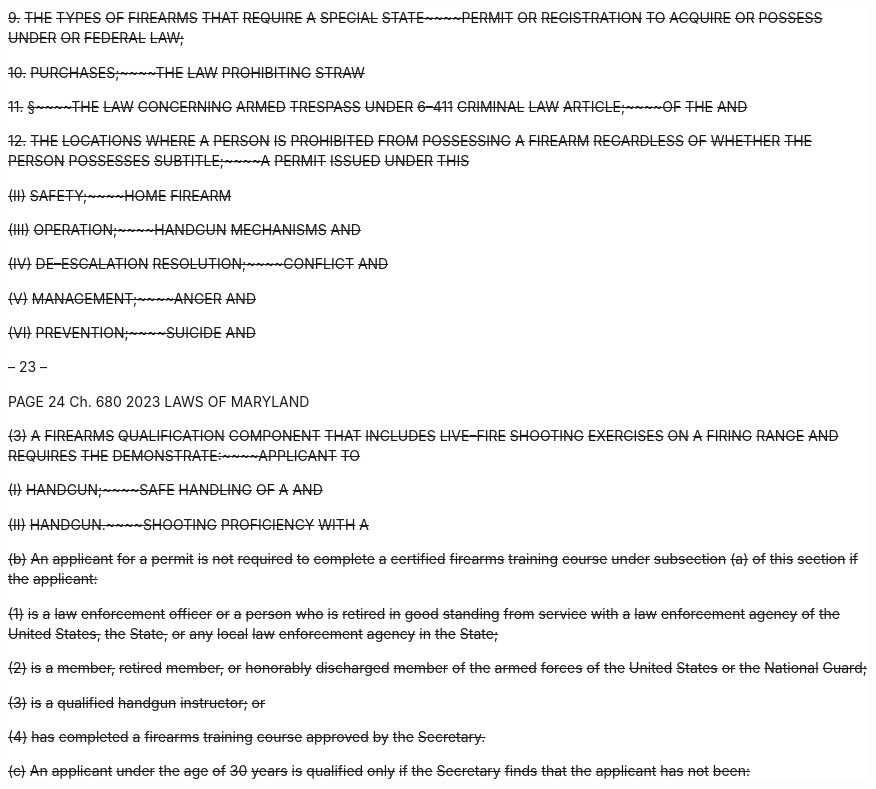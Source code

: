 ~~9.~~ ~~THE~~ ~~TYPES~~ ~~OF~~ ~~FIREARMS~~ ~~THAT~~ ~~REQUIRE~~ ~~A~~ ~~SPECIAL~~
~~STATE~~~~PERMIT~~ ~~OR~~ ~~REGISTRATION~~ ~~TO~~ ~~ACQUIRE~~ ~~OR~~ ~~POSSESS~~ ~~UNDER~~ ~~OR~~ ~~FEDERAL~~
~~LAW;~~

~~10.~~ ~~PURCHASES;~~~~THE~~ ~~LAW~~ ~~PROHIBITING~~ ~~STRAW~~

~~11.~~ ~~§~~~~THE~~ ~~LAW~~ ~~CONCERNING~~ ~~ARMED~~ ~~TRESPASS~~ ~~UNDER~~
~~6–411~~ ~~CRIMINAL~~ ~~LAW~~ ~~ARTICLE;~~~~OF~~ ~~THE~~ ~~AND~~

~~12.~~ ~~THE~~ ~~LOCATIONS~~ ~~WHERE~~ ~~A~~ ~~PERSON~~ ~~IS~~ ~~PROHIBITED~~
~~FROM~~ ~~POSSESSING~~ ~~A~~ ~~FIREARM~~ ~~REGARDLESS~~ ~~OF~~ ~~WHETHER~~ ~~THE~~ ~~PERSON~~ ~~POSSESSES~~
~~SUBTITLE;~~~~A~~ ~~PERMIT~~ ~~ISSUED~~ ~~UNDER~~ ~~THIS~~

~~(II)~~ ~~SAFETY;~~~~HOME~~ ~~FIREARM~~

~~(III)~~ ~~OPERATION;~~~~HANDGUN~~ ~~MECHANISMS~~ ~~AND~~

~~(IV)~~ ~~DE–ESCALATION~~ ~~RESOLUTION;~~~~CONFLICT~~ ~~AND~~

~~(V)~~ ~~MANAGEMENT;~~~~ANGER~~ ~~AND~~

~~(VI)~~ ~~PREVENTION;~~~~SUICIDE~~ ~~AND~~

– 23 –

PAGE 24
Ch. 680 2023 LAWS OF MARYLAND

~~(3)~~ ~~A~~ ~~FIREARMS~~ ~~QUALIFICATION~~ ~~COMPONENT~~ ~~THAT~~ ~~INCLUDES~~
~~LIVE–FIRE~~ ~~SHOOTING~~ ~~EXERCISES~~ ~~ON~~ ~~A~~ ~~FIRING~~ ~~RANGE~~ ~~AND~~ ~~REQUIRES~~ ~~THE~~
~~DEMONSTRATE:~~~~APPLICANT~~ ~~TO~~

~~(I)~~ ~~HANDGUN;~~~~SAFE~~ ~~HANDLING~~ ~~OF~~ ~~A~~ ~~AND~~

~~(II)~~ ~~HANDGUN.~~~~SHOOTING~~ ~~PROFICIENCY~~ ~~WITH~~ ~~A~~

~~(b)~~ ~~An~~ ~~applicant~~ ~~for~~ ~~a~~ ~~permit~~ ~~is~~ ~~not~~ ~~required~~ ~~to~~ ~~complete~~ ~~a~~ ~~certified~~ ~~firearms~~
~~training~~ ~~course~~ ~~under~~ ~~subsection~~ ~~(a)~~ ~~of~~ ~~this~~ ~~section~~ ~~if~~ ~~the~~ ~~applicant:~~

~~(1)~~ ~~is~~ ~~a~~ ~~law~~ ~~enforcement~~ ~~officer~~ ~~or~~ ~~a~~ ~~person~~ ~~who~~ ~~is~~ ~~retired~~ ~~in~~ ~~good~~ ~~standing~~
~~from~~ ~~service~~ ~~with~~ ~~a~~ ~~law~~ ~~enforcement~~ ~~agency~~ ~~of~~ ~~the~~ ~~United~~ ~~States,~~ ~~the~~ ~~State,~~ ~~or~~ ~~any~~ ~~local~~
~~law~~ ~~enforcement~~ ~~agency~~ ~~in~~ ~~the~~ ~~State;~~

~~(2)~~ ~~is~~ ~~a~~ ~~member,~~ ~~retired~~ ~~member,~~ ~~or~~ ~~honorably~~ ~~discharged~~ ~~member~~ ~~of~~ ~~the~~
~~armed~~ ~~forces~~ ~~of~~ ~~the~~ ~~United~~ ~~States~~ ~~or~~ ~~the~~ ~~National~~ ~~Guard;~~

~~(3)~~ ~~is~~ ~~a~~ ~~qualified~~ ~~handgun~~ ~~instructor;~~ ~~or~~

~~(4)~~ ~~has~~ ~~completed~~ ~~a~~ ~~firearms~~ ~~training~~ ~~course~~ ~~approved~~ ~~by~~ ~~the~~ ~~Secretary.~~

~~(c)~~ ~~An~~ ~~applicant~~ ~~under~~ ~~the~~ ~~age~~ ~~of~~ ~~30~~ ~~years~~ ~~is~~ ~~qualified~~ ~~only~~ ~~if~~ ~~the~~ ~~Secretary~~ ~~finds~~
~~that~~ ~~the~~ ~~applicant~~ ~~has~~ ~~not~~ ~~been:~~

